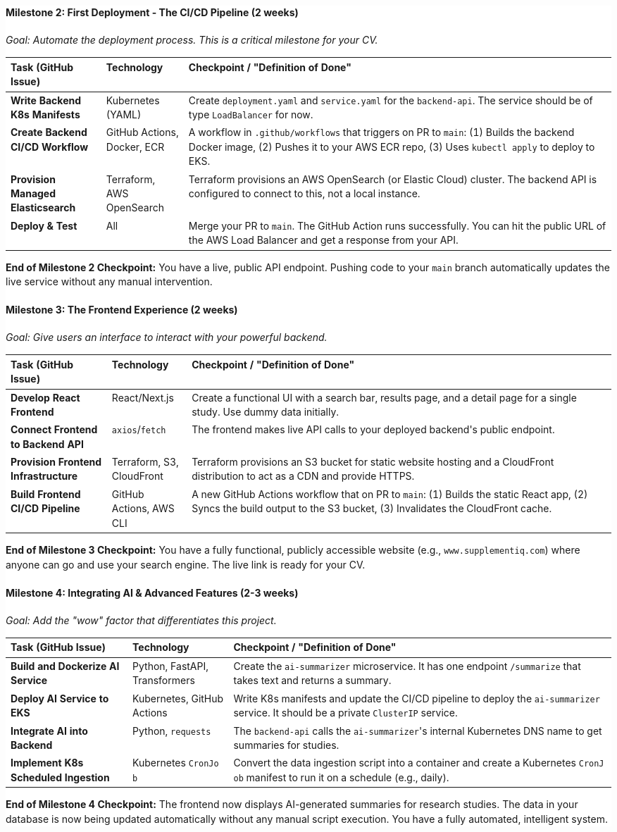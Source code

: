 #### **Milestone 2: First Deployment - The CI/CD Pipeline (2 weeks)**
*Goal: Automate the deployment process. This is a critical milestone for your CV.*

| Task (GitHub Issue) | Technology | Checkpoint / "Definition of Done" |
| :--- | :--- | :--- |
| **Write Backend K8s Manifests** | Kubernetes (YAML) | Create `deployment.yaml` and `service.yaml` for the `backend-api`. The service should be of type `LoadBalancer` for now. |
| **Create Backend CI/CD Workflow** | GitHub Actions, Docker, ECR | A workflow in `.github/workflows` that triggers on PR to `main`: (1) Builds the backend Docker image, (2) Pushes it to your AWS ECR repo, (3) Uses `kubectl apply` to deploy to EKS. |
| **Provision Managed Elasticsearch** | Terraform, AWS OpenSearch | Terraform provisions an AWS OpenSearch (or Elastic Cloud) cluster. The backend API is configured to connect to this, not a local instance. |
| **Deploy & Test** | All | Merge your PR to `main`. The GitHub Action runs successfully. You can hit the public URL of the AWS Load Balancer and get a response from your API. |

**End of Milestone 2 Checkpoint:** You have a live, public API endpoint. Pushing code to your `main` branch automatically updates the live service without any manual intervention.

#### **Milestone 3: The Frontend Experience (2 weeks)**
*Goal: Give users an interface to interact with your powerful backend.*

| Task (GitHub Issue) | Technology | Checkpoint / "Definition of Done" |
| :--- | :--- | :--- |
| **Develop React Frontend** | React/Next.js | Create a functional UI with a search bar, results page, and a detail page for a single study. Use dummy data initially. |
| **Connect Frontend to Backend API** | `axios`/`fetch` | The frontend makes live API calls to your deployed backend's public endpoint. |
| **Provision Frontend Infrastructure** | Terraform, S3, CloudFront | Terraform provisions an S3 bucket for static website hosting and a CloudFront distribution to act as a CDN and provide HTTPS. |
| **Build Frontend CI/CD Pipeline** | GitHub Actions, AWS CLI | A new GitHub Actions workflow that on PR to `main`: (1) Builds the static React app, (2) Syncs the build output to the S3 bucket, (3) Invalidates the CloudFront cache. |

**End of Milestone 3 Checkpoint:** You have a fully functional, publicly accessible website (e.g., `www.supplementiq.com`) where anyone can go and use your search engine. The live link is ready for your CV.

#### **Milestone 4: Integrating AI & Advanced Features (2-3 weeks)**
*Goal: Add the "wow" factor that differentiates this project.*

| Task (GitHub Issue) | Technology | Checkpoint / "Definition of Done" |
| :--- | :--- | :--- |
| **Build and Dockerize AI Service** | Python, FastAPI, Transformers | Create the `ai-summarizer` microservice. It has one endpoint `/summarize` that takes text and returns a summary. |
| **Deploy AI Service to EKS** | Kubernetes, GitHub Actions | Write K8s manifests and update the CI/CD pipeline to deploy the `ai-summarizer` service. It should be a private `ClusterIP` service. |
| **Integrate AI into Backend** | Python, `requests` | The `backend-api` calls the `ai-summarizer`'s internal Kubernetes DNS name to get summaries for studies. |
| **Implement K8s Scheduled Ingestion** | Kubernetes `CronJob` | Convert the data ingestion script into a container and create a Kubernetes `CronJob` manifest to run it on a schedule (e.g., daily). |

**End of Milestone 4 Checkpoint:** The frontend now displays AI-generated summaries for research studies. The data in your database is now being updated automatically without any manual script execution. You have a fully automated, intelligent system.
